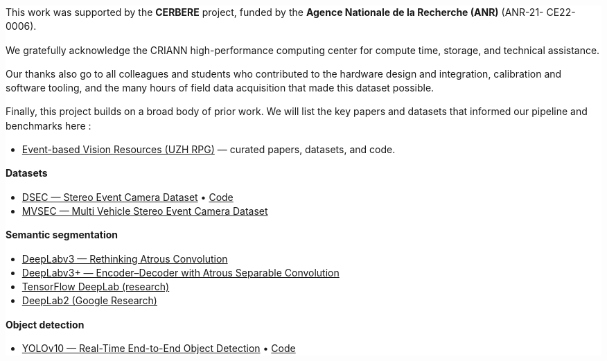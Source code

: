This work was supported by the **CERBERE** project, funded by the **Agence Nationale de la Recherche (ANR)** (ANR-21-
CE22-0006).

We gratefully acknowledge the CRIANN high-performance computing center for compute time, storage, and technical assistance.

Our thanks also go to all colleagues and students who contributed to the hardware design and integration, calibration and software tooling, and the many hours of field data acquisition that made this dataset possible.

Finally, this project builds on a broad body of prior work. We will list the key papers and datasets that informed our pipeline and benchmarks here :


- [Event-based Vision Resources (UZH RPG)](https://github.com/uzh-rpg/event-based_vision_resources) — curated papers, datasets, and code.

**Datasets**
- [DSEC — Stereo Event Camera Dataset](https://dsec.ifi.uzh.ch/) • [Code](https://github.com/uzh-rpg/DSEC)
- [MVSEC — Multi Vehicle Stereo Event Camera Dataset](https://daniilidis-group.github.io/mvsec/)

**Semantic segmentation**
- [DeepLabv3 — Rethinking Atrous Convolution](https://arxiv.org/abs/1706.05587)
- [DeepLabv3+ — Encoder–Decoder with Atrous Separable Convolution](https://arxiv.org/abs/1802.02611)
- [TensorFlow DeepLab (research)](https://github.com/tensorflow/models/tree/master/research/deeplab)
- [DeepLab2 (Google Research)](https://github.com/google-research/deeplab2)

**Object detection**
- [YOLOv10 — Real-Time End-to-End Object Detection](https://arxiv.org/abs/2405.14458) • [Code](https://github.com/THU-MIG/yolov10)